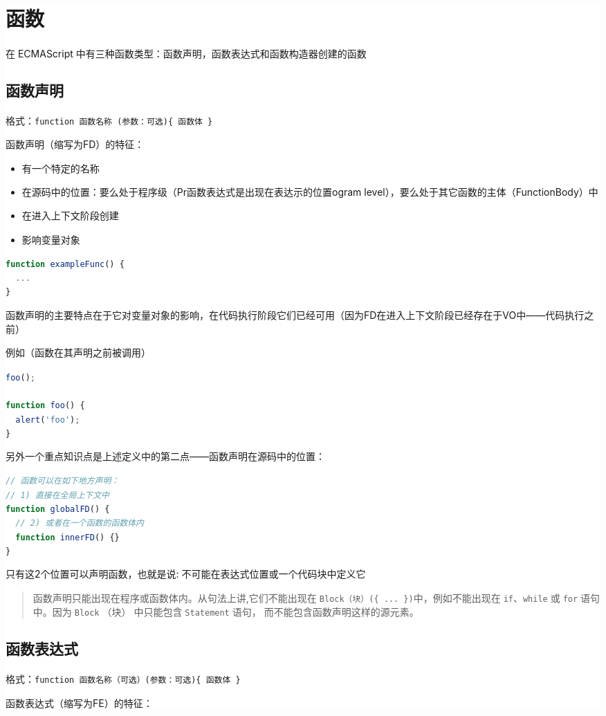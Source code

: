 # 函数

在 ECMAScript 中有三种函数类型：函数声明，函数表达式和函数构造器创建的函数

## 函数声明

格式：`function 函数名称 (参数：可选){ 函数体 }`

函数声明（缩写为FD）的特征：

- 有一个特定的名称

- 在源码中的位置：要么处于程序级（Pr函数表达式是出现在表达示的位置ogram level），要么处于其它函数的主体（FunctionBody）中

- 在进入上下文阶段创建

- 影响变量对象

```js
function exampleFunc() {
  ...
}
```

函数声明的主要特点在于它对变量对象的影响，在代码执行阶段它们已经可用（因为FD在进入上下文阶段已经存在于VO中——代码执行之前）

例如（函数在其声明之前被调用）

```js
foo();
 
function foo() {
  alert('foo');
}
```

另外一个重点知识点是上述定义中的第二点——函数声明在源码中的位置：

```js
// 函数可以在如下地方声明：
// 1) 直接在全局上下文中
function globalFD() {
  // 2) 或者在一个函数的函数体内
  function innerFD() {}
}
```

只有这2个位置可以声明函数，也就是说: 不可能在表达式位置或一个代码块中定义它

> 函数声明只能出现在程序或函数体内。从句法上讲,它们不能出现在 `Block（块）({ ... })`中，例如不能出现在 `if`、`while` 或 `for` 语句中。因为 `Block` （块） 中只能包含 `Statement` 语句， 而不能包含函数声明这样的源元素。

## 函数表达式

格式：`function 函数名称（可选）(参数：可选){ 函数体 }`

函数表达式（缩写为FE）的特征：
